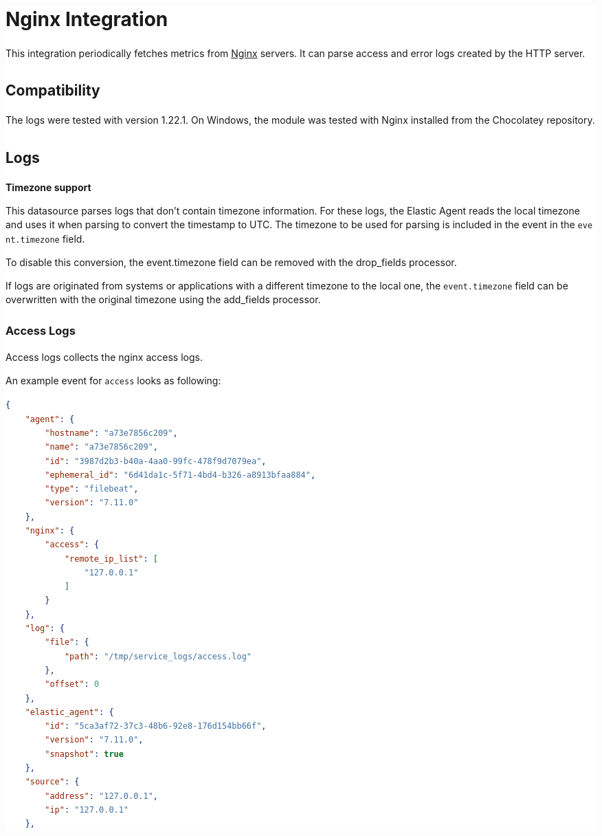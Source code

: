# Nginx Integration

This integration periodically fetches metrics from [Nginx](https://nginx.org/) servers. It can parse access and error
logs created by the HTTP server. 

## Compatibility

The logs were tested with version 1.22.1.
On Windows, the module was tested with Nginx installed from the Chocolatey repository.

## Logs

**Timezone support**

This datasource parses logs that don’t contain timezone information. For these logs, the Elastic Agent reads the local
timezone and uses it when parsing to convert the timestamp to UTC. The timezone to be used for parsing is included
in the event in the `event.timezone` field.

To disable this conversion, the event.timezone field can be removed with the drop_fields processor.

If logs are originated from systems or applications with a different timezone to the local one, the `event.timezone`
field can be overwritten with the original timezone using the add_fields processor.

### Access Logs

Access logs collects the nginx access logs.

An example event for `access` looks as following:

```json
{
    "agent": {
        "hostname": "a73e7856c209",
        "name": "a73e7856c209",
        "id": "3987d2b3-b40a-4aa0-99fc-478f9d7079ea",
        "ephemeral_id": "6d41da1c-5f71-4bd4-b326-a8913bfaa884",
        "type": "filebeat",
        "version": "7.11.0"
    },
    "nginx": {
        "access": {
            "remote_ip_list": [
                "127.0.0.1"
            ]
        }
    },
    "log": {
        "file": {
            "path": "/tmp/service_logs/access.log"
        },
        "offset": 0
    },
    "elastic_agent": {
        "id": "5ca3af72-37c3-48b6-92e8-176d154bb66f",
        "version": "7.11.0",
        "snapshot": true
    },
    "source": {
        "address": "127.0.0.1",
        "ip": "127.0.0.1"
    },
```